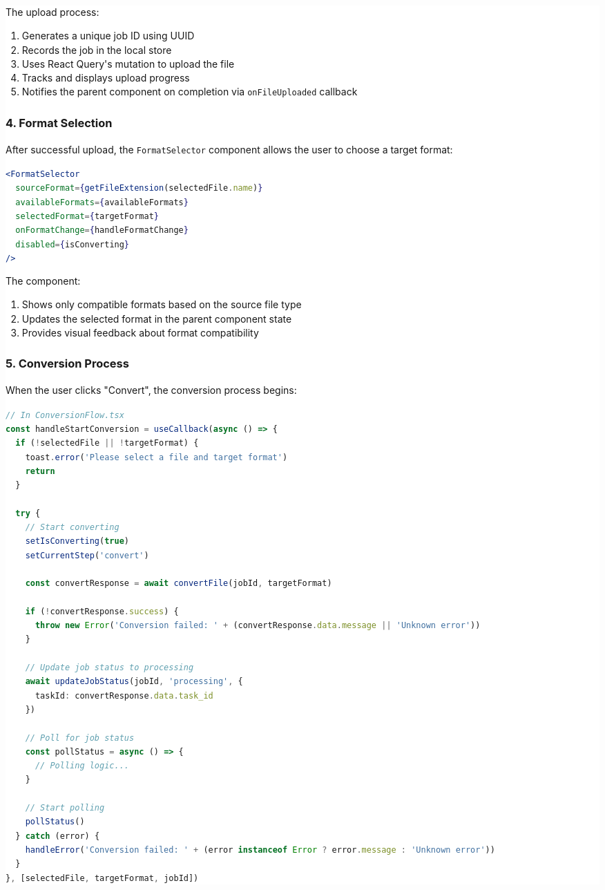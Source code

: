 The upload process:
1. Generates a unique job ID using UUID
2. Records the job in the local store
3. Uses React Query's mutation to upload the file
4. Tracks and displays upload progress
5. Notifies the parent component on completion via `onFileUploaded` callback

### 4. Format Selection

After successful upload, the `FormatSelector` component allows the user to choose a target format:

```jsx
<FormatSelector
  sourceFormat={getFileExtension(selectedFile.name)}
  availableFormats={availableFormats}
  selectedFormat={targetFormat}
  onFormatChange={handleFormatChange}
  disabled={isConverting}
/>
```

The component:
1. Shows only compatible formats based on the source file type
2. Updates the selected format in the parent component state
3. Provides visual feedback about format compatibility

### 5. Conversion Process

When the user clicks "Convert", the conversion process begins:

```typescript
// In ConversionFlow.tsx
const handleStartConversion = useCallback(async () => {
  if (!selectedFile || !targetFormat) {
    toast.error('Please select a file and target format')
    return
  }

  try {
    // Start converting
    setIsConverting(true)
    setCurrentStep('convert')

    const convertResponse = await convertFile(jobId, targetFormat)

    if (!convertResponse.success) {
      throw new Error('Conversion failed: ' + (convertResponse.data.message || 'Unknown error'))
    }

    // Update job status to processing
    await updateJobStatus(jobId, 'processing', {
      taskId: convertResponse.data.task_id
    })

    // Poll for job status
    const pollStatus = async () => {
      // Polling logic...
    }

    // Start polling
    pollStatus()
  } catch (error) {
    handleError('Conversion failed: ' + (error instanceof Error ? error.message : 'Unknown error'))
  }
}, [selectedFile, targetFormat, jobId])
```

